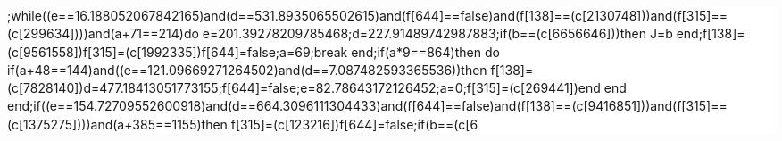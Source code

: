 ;while((e==16.188052067842165)and(d==531.8935065502615)and(f[644]==false)and(f[138]==(c[2130748]))and(f[315]==(c[299634])))and(a+71==214)do e=201.39278209785468;d=227.91489742987883;if(b==(c[6656646]))then J=b end;f[138]=(c[9561558])f[315]=(c[1992335])f[644]=false;a=69;break end;if(a*9==864)then do if(a+48==144)and((e==121.09669271264502)and(d==7.087482593365536))then f[138]=(c[7828140])d=477.18413051773155;f[644]=false;e=82.78643172126452;a=0;f[315]=(c[269441])end end  end;if((e==154.72709552600918)and(d==664.3096111304433)and(f[644]==false)and(f[138]==(c[9416851]))and(f[315]==(c[1375275])))and(a+385==1155)then f[315]=(c[123216])f[644]=false;if(b==(c[6